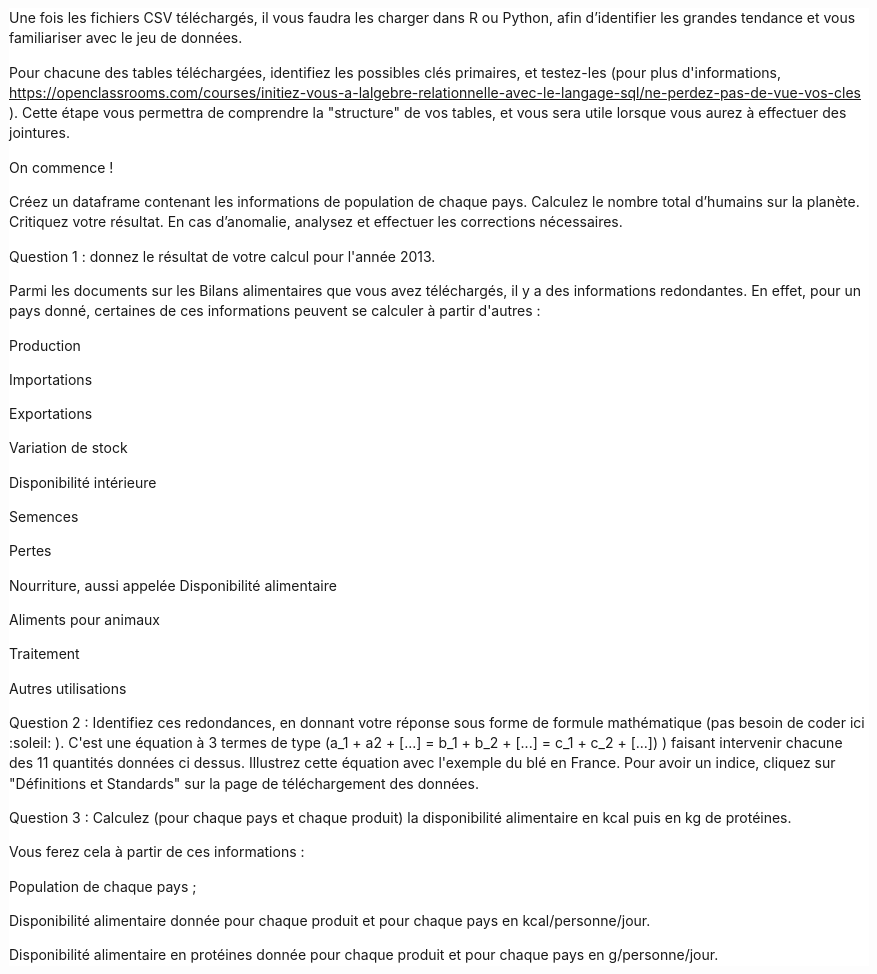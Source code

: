Une fois les fichiers CSV téléchargés, il vous faudra les charger dans R ou Python, afin d’identifier les grandes tendance et vous familiariser avec le jeu de données.

Pour chacune des tables téléchargées, identifiez les possibles clés primaires, et testez-les (pour plus d'informations, 
https://openclassrooms.com/courses/initiez-vous-a-lalgebre-relationnelle-avec-le-langage-sql/ne-perdez-pas-de-vue-vos-cles ). Cette étape vous permettra de comprendre la "structure" de vos tables, et vous sera utile lorsque vous aurez à effectuer des jointures.

On commence !

Créez un dataframe contenant les informations de population de chaque pays. Calculez le nombre total d’humains sur la planète. Critiquez votre résultat. En cas d’anomalie, analysez et effectuer les corrections nécessaires.

Question 1 : donnez le résultat de votre calcul pour l'année 2013.

Parmi les documents sur les Bilans alimentaires que vous avez téléchargés, il y a des informations redondantes. En effet, pour un pays donné, certaines de ces informations peuvent se calculer à partir d'autres :

Production 

Importations

Exportations 

Variation de stock 

Disponibilité intérieure 

Semences 

Pertes 

Nourriture, aussi appelée Disponibilité alimentaire 

Aliments pour animaux 

Traitement

Autres utilisations 

Question 2 : Identifiez ces redondances, en donnant votre réponse sous forme de formule mathématique (pas besoin de coder ici :soleil: ). C'est une équation à 3 termes de type \(a_1 + a2 + [...] = b_1 + b_2 + [...] = c_1 + c_2 + [...]\) ) faisant intervenir chacune des 11 quantités données ci dessus. Illustrez cette équation avec l'exemple du blé en France. Pour avoir un indice, cliquez sur "Définitions et Standards" sur la page de téléchargement des données.

Question 3 : Calculez (pour chaque pays et chaque produit) la disponibilité alimentaire en kcal puis en kg de protéines.

Vous ferez cela à partir de ces informations :

Population de chaque pays ;

Disponibilité alimentaire donnée pour chaque produit et pour chaque pays en kcal/personne/jour.

Disponibilité alimentaire en protéines donnée pour chaque produit et pour chaque pays en g/personne/jour.
